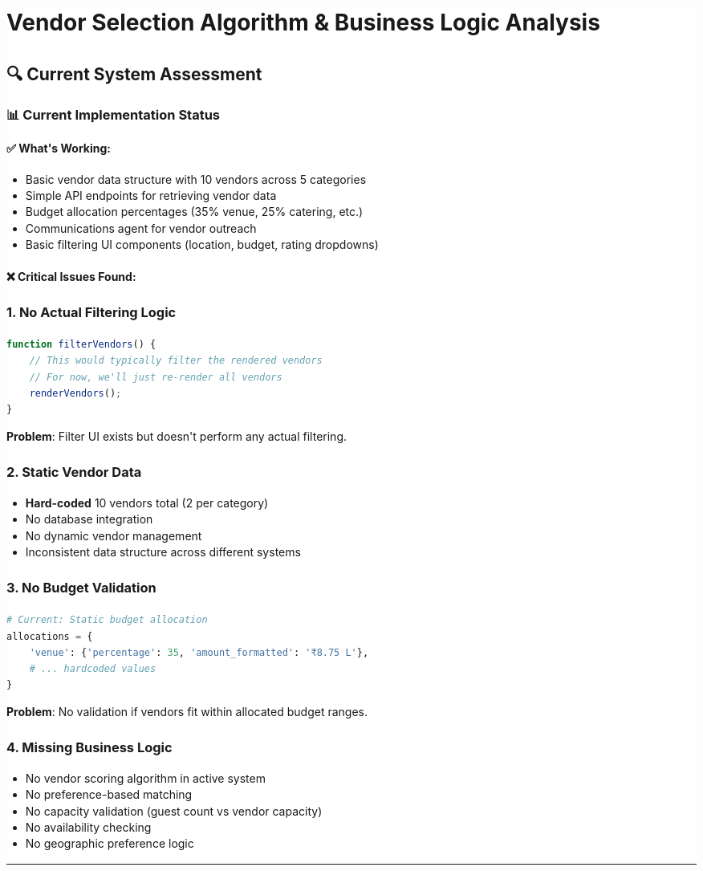 # Vendor Selection Algorithm & Business Logic Analysis

## 🔍 **Current System Assessment**

### **📊 Current Implementation Status**

#### ✅ **What's Working:**
- Basic vendor data structure with 10 vendors across 5 categories
- Simple API endpoints for retrieving vendor data
- Budget allocation percentages (35% venue, 25% catering, etc.)
- Communications agent for vendor outreach
- Basic filtering UI components (location, budget, rating dropdowns)

#### ❌ **Critical Issues Found:**

### **1. No Actual Filtering Logic**
```javascript
function filterVendors() {
    // This would typically filter the rendered vendors
    // For now, we'll just re-render all vendors
    renderVendors();
}
```
**Problem**: Filter UI exists but doesn't perform any actual filtering.

### **2. Static Vendor Data**
- **Hard-coded** 10 vendors total (2 per category)
- No database integration
- No dynamic vendor management
- Inconsistent data structure across different systems

### **3. No Budget Validation**
```python
# Current: Static budget allocation
allocations = {
    'venue': {'percentage': 35, 'amount_formatted': '₹8.75 L'},
    # ... hardcoded values
}
```
**Problem**: No validation if vendors fit within allocated budget ranges.

### **4. Missing Business Logic**
- No vendor scoring algorithm in active system
- No preference-based matching
- No capacity validation (guest count vs vendor capacity)
- No availability checking
- No geographic preference logic

---
